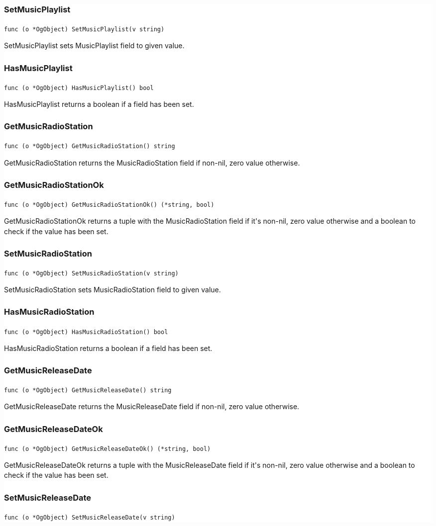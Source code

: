 ### SetMusicPlaylist

`func (o *OgObject) SetMusicPlaylist(v string)`

SetMusicPlaylist sets MusicPlaylist field to given value.

### HasMusicPlaylist

`func (o *OgObject) HasMusicPlaylist() bool`

HasMusicPlaylist returns a boolean if a field has been set.

### GetMusicRadioStation

`func (o *OgObject) GetMusicRadioStation() string`

GetMusicRadioStation returns the MusicRadioStation field if non-nil, zero value otherwise.

### GetMusicRadioStationOk

`func (o *OgObject) GetMusicRadioStationOk() (*string, bool)`

GetMusicRadioStationOk returns a tuple with the MusicRadioStation field if it's non-nil, zero value otherwise
and a boolean to check if the value has been set.

### SetMusicRadioStation

`func (o *OgObject) SetMusicRadioStation(v string)`

SetMusicRadioStation sets MusicRadioStation field to given value.

### HasMusicRadioStation

`func (o *OgObject) HasMusicRadioStation() bool`

HasMusicRadioStation returns a boolean if a field has been set.

### GetMusicReleaseDate

`func (o *OgObject) GetMusicReleaseDate() string`

GetMusicReleaseDate returns the MusicReleaseDate field if non-nil, zero value otherwise.

### GetMusicReleaseDateOk

`func (o *OgObject) GetMusicReleaseDateOk() (*string, bool)`

GetMusicReleaseDateOk returns a tuple with the MusicReleaseDate field if it's non-nil, zero value otherwise
and a boolean to check if the value has been set.

### SetMusicReleaseDate

`func (o *OgObject) SetMusicReleaseDate(v string)`
